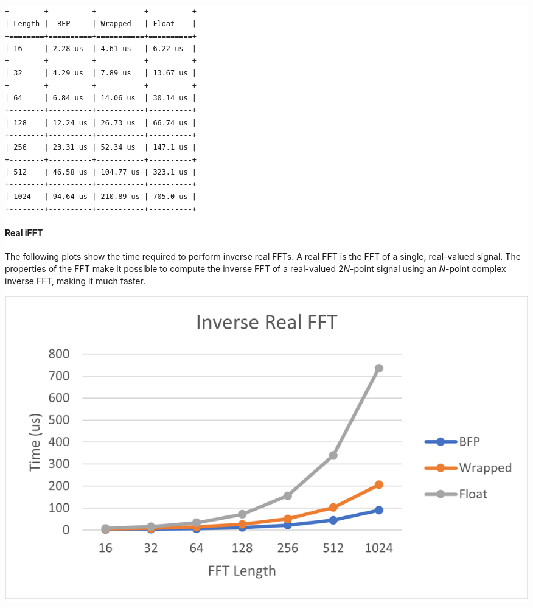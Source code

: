 ```{eval-rst}
+--------+----------+-----------+----------+  
| Length |  BFP     | Wrapped   | Float    | 
+========+==========+===========+==========+
| 16     | 2.28 us  | 4.61 us   | 6.22 us  | 
+--------+----------+-----------+----------+ 
| 32     | 4.29 us  | 7.89 us   | 13.67 us | 
+--------+----------+-----------+----------+ 
| 64     | 6.84 us  | 14.06 us  | 30.14 us | 
+--------+----------+-----------+----------+ 
| 128    | 12.24 us | 26.73 us  | 66.74 us | 
+--------+----------+-----------+----------+ 
| 256    | 23.31 us | 52.34 us  | 147.1 us | 
+--------+----------+-----------+----------+ 
| 512    | 46.58 us | 104.77 us | 323.1 us | 
+--------+----------+-----------+----------+ 
| 1024   | 94.64 us | 210.89 us | 705.0 us | 
+--------+----------+-----------+----------+ 
```



#### Real iFFT

The following plots show the time required to perform inverse real FFTs. A real
FFT is the FFT of a single, real-valued signal. The properties of the FFT make
it possible to compute the inverse FFT of a real-valued $2N$-point signal using
an $N$-point complex inverse FFT, making it much faster.


![a2_real_ifft.png](a2_real_ifft.png)
